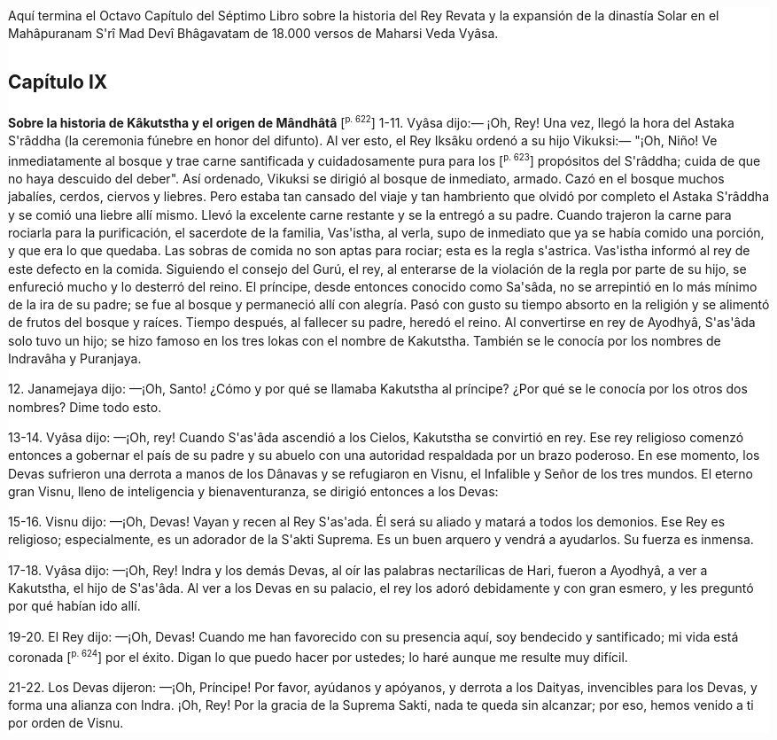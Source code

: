 Aquí termina el Octavo Capítulo del Séptimo Libro sobre la historia del Rey Revata y la expansión de la dinastía Solar en el Mahâpuranam S'rî Mad Devî Bhâgavatam de 18.000 versos de Maharsi Veda Vyâsa.


<span id="c9"></span>

## Capítulo IX

**Sobre la historia de Kâkutstha y el origen de Mândhâtâ** <span id="p622">[<sup><small>p. 622</small></sup>]</span> 1-11. Vyâsa dijo:— ¡Oh, Rey! Una vez, llegó la hora del Astaka S'râddha (la ceremonia fúnebre en honor del difunto). Al ver esto, el Rey Iksâku ordenó a su hijo Vikuksi:— "¡Oh, Niño! Ve inmediatamente al bosque y trae carne santificada y cuidadosamente pura para los <span id="p623">[<sup><small>p. 623</small></sup>]</span> propósitos del S'râddha; cuida de que no haya descuido del deber". Así ordenado, Vikuksi se dirigió al bosque de inmediato, armado. Cazó en el bosque muchos jabalíes, cerdos, ciervos y liebres. Pero estaba tan cansado del viaje y tan hambriento que olvidó por completo el Astaka S'râddha y se comió una liebre allí mismo. Llevó la excelente carne restante y se la entregó a su padre. Cuando trajeron la carne para rociarla para la purificación, el sacerdote de la familia, Vas'istha, al verla, supo de inmediato que ya se había comido una porción, y que era lo que quedaba. Las sobras de comida no son aptas para rociar; esta es la regla s'astrica. Vas'istha informó al rey de este defecto en la comida. Siguiendo el consejo del Gurú, el rey, al enterarse de la violación de la regla por parte de su hijo, se enfureció mucho y lo desterró del reino. El príncipe, desde entonces conocido como Sa'sâda, no se arrepintió en lo más mínimo de la ira de su padre; se fue al bosque y permaneció allí con alegría. Pasó con gusto su tiempo absorto en la religión y se alimentó de frutos del bosque y raíces. Tiempo después, al fallecer su padre, heredó el reino. Al convertirse en rey de Ayodhyâ, S'as'âda solo tuvo un hijo; se hizo famoso en los tres lokas con el nombre de Kakutstha. También se le conocía por los nombres de Indravâha y Puranjaya.

12\. Janamejaya dijo: —¡Oh, Santo! ¿Cómo y por qué se llamaba Kakutstha al príncipe? ¿Por qué se le conocía por los otros dos nombres? Dime todo esto.

13-14. Vyâsa dijo: —¡Oh, rey! Cuando S'as'âda ascendió a los Cielos, Kakutstha se convirtió en rey. Ese rey religioso comenzó entonces a gobernar el país de su padre y su abuelo con una autoridad respaldada por un brazo poderoso. En ese momento, los Devas sufrieron una derrota a manos de los Dânavas y se refugiaron en Visnu, el Infalible y Señor de los tres mundos. El eterno gran Visnu, lleno de inteligencia y bienaventuranza, se dirigió entonces a los Devas:

15-16. Visnu dijo: —¡Oh, Devas! Vayan y recen al Rey S'as'ada. Él será su aliado y matará a todos los demonios. Ese Rey es religioso; especialmente, es un adorador de la S'akti Suprema. Es un buen arquero y vendrá a ayudarlos. Su fuerza es inmensa.

17-18. Vyâsa dijo: —¡Oh, Rey! Indra y los demás Devas, al oír las palabras nectarílicas de Hari, fueron a Ayodhyâ, a ver a Kakutstha, el hijo de S'as'âda. Al ver a los Devas en su palacio, el rey los adoró debidamente y con gran esmero, y les preguntó por qué habían ido allí.

19-20. El Rey dijo: —¡Oh, Devas! Cuando me han favorecido con su presencia aquí, soy bendecido y santificado; mi vida está coronada <span id="p624">[<sup><small>p. 624</small></sup>]</span> por el éxito. Digan lo que puedo hacer por ustedes; lo haré aunque me resulte muy difícil.

21-22. Los Devas dijeron: —¡Oh, Príncipe! Por favor, ayúdanos y apóyanos, y derrota a los Daityas, invencibles para los Devas, y forma una alianza con Indra. ¡Oh, Rey! Por la gracia de la Suprema Sakti, nada te queda sin alcanzar; por eso, hemos venido a ti por orden de Visnu.
